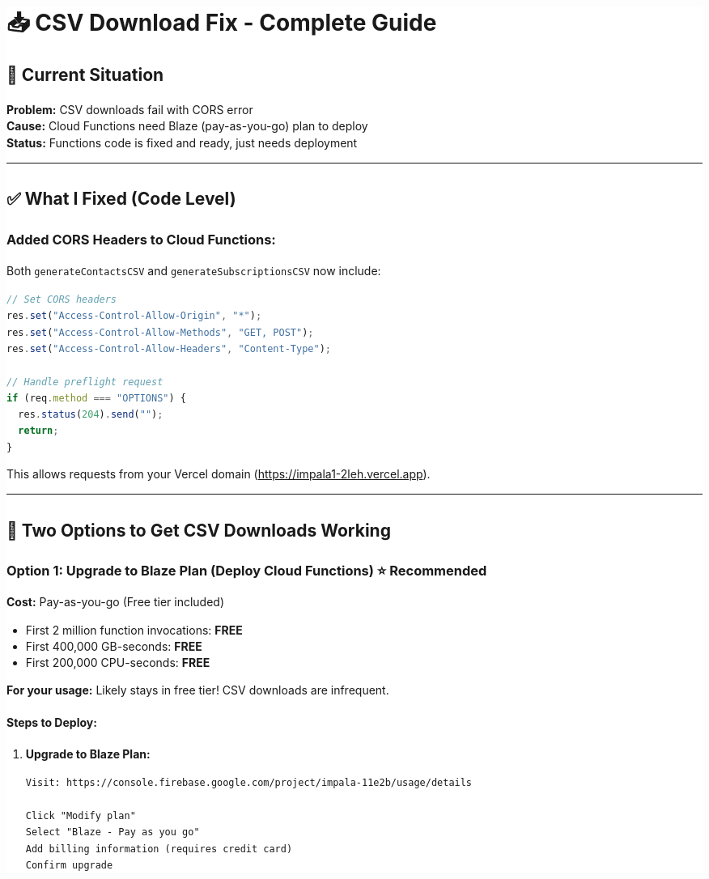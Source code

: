 # 📥 CSV Download Fix - Complete Guide

## 🔴 Current Situation

**Problem:** CSV downloads fail with CORS error  
**Cause:** Cloud Functions need Blaze (pay-as-you-go) plan to deploy  
**Status:** Functions code is fixed and ready, just needs deployment

---

## ✅ **What I Fixed (Code Level)**

### **Added CORS Headers to Cloud Functions:**

Both `generateContactsCSV` and `generateSubscriptionsCSV` now include:

```typescript
// Set CORS headers
res.set("Access-Control-Allow-Origin", "*");
res.set("Access-Control-Allow-Methods", "GET, POST");
res.set("Access-Control-Allow-Headers", "Content-Type");

// Handle preflight request
if (req.method === "OPTIONS") {
  res.status(204).send("");
  return;
}
```

This allows requests from your Vercel domain (https://impala1-2leh.vercel.app).

---

## 🚀 **Two Options to Get CSV Downloads Working**

### **Option 1: Upgrade to Blaze Plan (Deploy Cloud Functions)** ⭐ **Recommended**

**Cost:** Pay-as-you-go (Free tier included)
- First 2 million function invocations: **FREE**
- First 400,000 GB-seconds: **FREE**
- First 200,000 CPU-seconds: **FREE**

**For your usage:** Likely stays in free tier! CSV downloads are infrequent.

#### **Steps to Deploy:**

1. **Upgrade to Blaze Plan:**
   ```
   Visit: https://console.firebase.google.com/project/impala-11e2b/usage/details
   
   Click "Modify plan"
   Select "Blaze - Pay as you go"
   Add billing information (requires credit card)
   Confirm upgrade
   ```

